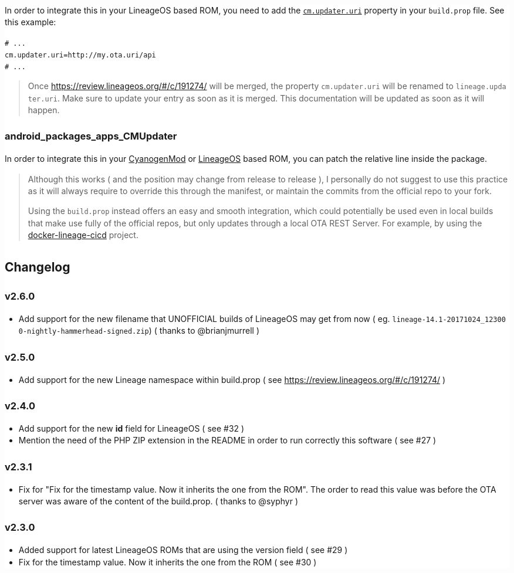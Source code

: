 In order to integrate this in your LineageOS based ROM, you need to add the [`cm.updater.uri`](https://github.com/LineageOS/android_packages_apps_Updater/blob/lineage-15.0/src/org/lineageos/updater/misc/Constants.java#L38) property in your `build.prop` file. See this example:

```properties
# ...
cm.updater.uri=http://my.ota.uri/api
# ...
```

> Once https://review.lineageos.org/#/c/191274/ will be merged, the property `cm.updater.uri` will be renamed to `lineage.updater.uri`. Make sure to update your entry as soon as it is merged. This documentation will be updated as soon as it will happen.

### android_packages_apps_CMUpdater

In order to integrate this in your [CyanogenMod](https://github.com/lineageos/android_packages_apps_CMUpdater/blob/cm-14.1/res/values/config.xml#L12) or [LineageOS](https://github.com/LineageOS/android_packages_apps_Updater/blob/cm-14.1/res/values/strings.xml#L29) based ROM, you can patch the relative line inside the package.

> Although this works ( and the position may change from release to release ), I personally do not suggest to use this practice as it will always require to override this through the manifest, or maintain the commits from the official repo to your fork.
>
> Using the `build.prop` instead offers an easy and smooth integration, which could potentially be used even in local builds that make use fully of the official repos, but only updates through a local OTA REST Server. For example, by using the [docker-lineage-cicd](https://github.com/julianxhokaxhiu/docker-lineage-cicd) project.

## Changelog

### v2.6.0

- Add support for the new filename that UNOFFICIAL builds of LineageOS may get from now ( eg. `lineage-14.1-20171024_123000-nightly-hammerhead-signed.zip`) ( thanks to @brianjmurrell )

### v2.5.0

- Add support for the new Lineage namespace within build.prop ( see https://review.lineageos.org/#/c/191274/ )

### v2.4.0
- Add support for the new **id** field for LineageOS ( see #32 )
- Mention the need of the PHP ZIP extension in the README in order to run correctly this software ( see #27 )

### v2.3.1
- Fix for "Fix for the timestamp value. Now it inherits the one from the ROM". The order to read this value was before the OTA server was aware of the content of the build.prop. ( thanks to @syphyr )

### v2.3.0
- Added support for latest LineageOS ROMs that are using the version field ( see #29 )
- Fix for the timestamp value. Now it inherits the one from the ROM ( see #30 )
